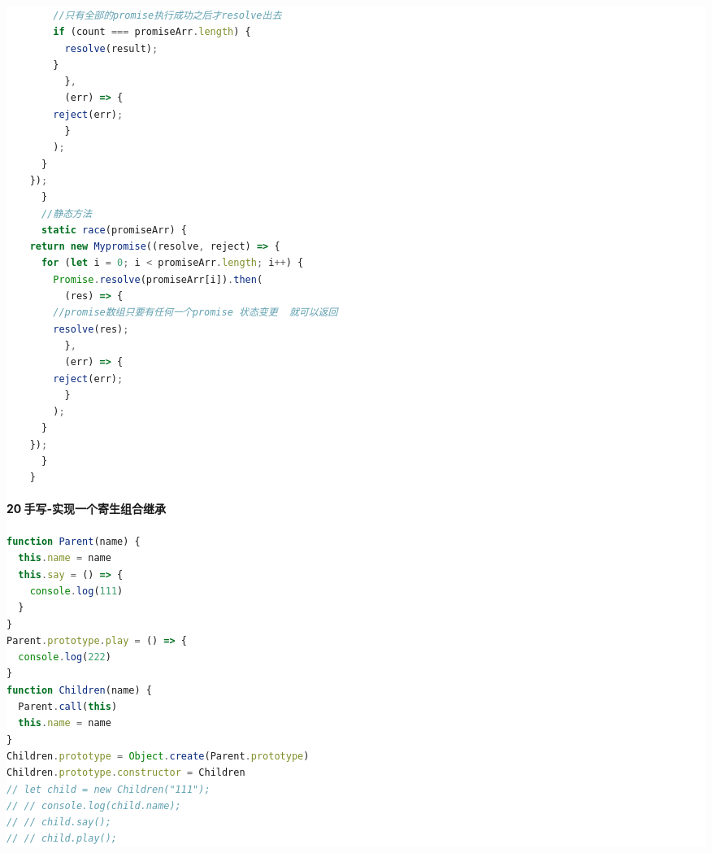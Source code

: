 ```js
        //只有全部的promise执行成功之后才resolve出去
        if (count === promiseArr.length) {
          resolve(result);
        }
          },
          (err) => {
        reject(err);
          }
        );
      }
    });
      }
      //静态方法
      static race(promiseArr) {
    return new Mypromise((resolve, reject) => {
      for (let i = 0; i < promiseArr.length; i++) {
        Promise.resolve(promiseArr[i]).then(
          (res) => {
        //promise数组只要有任何一个promise 状态变更  就可以返回
        resolve(res);
          },
          (err) => {
        reject(err);
          }
        );
      }
    });
      }
    }
```

#### 20 手写-实现一个寄生组合继承

```js
function Parent(name) {
  this.name = name
  this.say = () => {
    console.log(111)
  }
}
Parent.prototype.play = () => {
  console.log(222)
}
function Children(name) {
  Parent.call(this)
  this.name = name
}
Children.prototype = Object.create(Parent.prototype)
Children.prototype.constructor = Children
// let child = new Children("111");
// // console.log(child.name);
// // child.say();
// // child.play();
```
